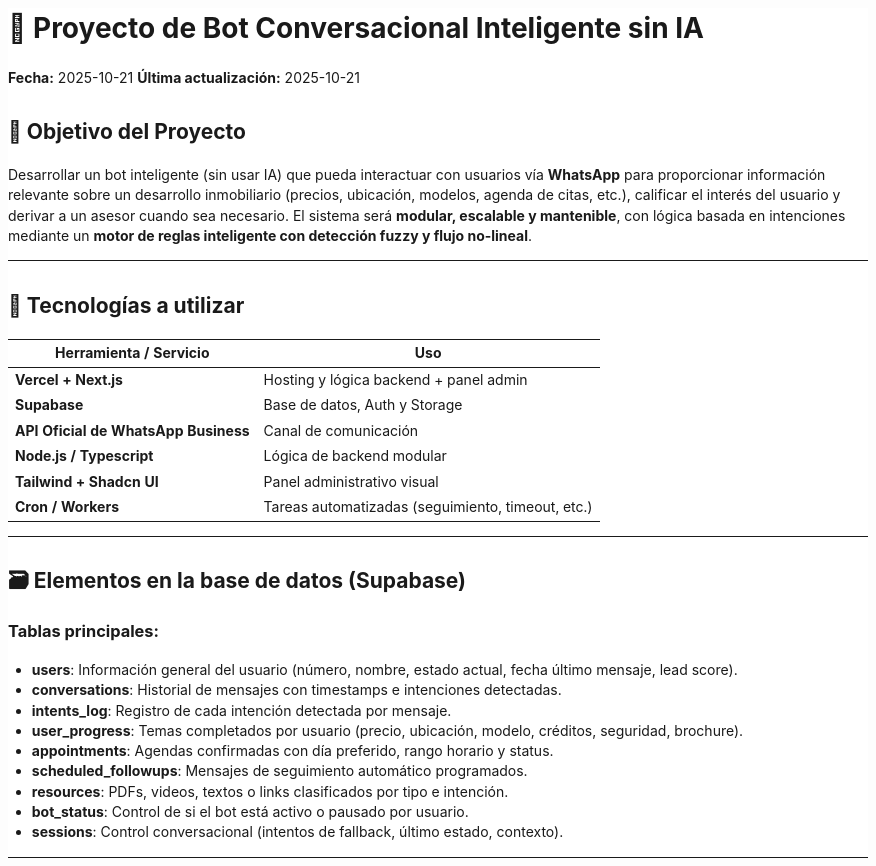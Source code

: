 # 🧠 Proyecto de Bot Conversacional Inteligente sin IA

**Fecha:** 2025-10-21
**Última actualización:** 2025-10-21

## 🎯 Objetivo del Proyecto

Desarrollar un bot inteligente (sin usar IA) que pueda interactuar con usuarios vía **WhatsApp** para proporcionar información relevante sobre un desarrollo inmobiliario (precios, ubicación, modelos, agenda de citas, etc.), calificar el interés del usuario y derivar a un asesor cuando sea necesario. El sistema será **modular, escalable y mantenible**, con lógica basada en intenciones mediante un **motor de reglas inteligente con detección fuzzy y flujo no-lineal**.

---

## 🧰 Tecnologías a utilizar

| Herramienta / Servicio | Uso |
|------------------------|-----|
| **Vercel + Next.js** | Hosting y lógica backend + panel admin |
| **Supabase** | Base de datos, Auth y Storage |
| **API Oficial de WhatsApp Business** | Canal de comunicación |
| **Node.js / Typescript** | Lógica de backend modular |
| **Tailwind + Shadcn UI** | Panel administrativo visual |
| **Cron / Workers** | Tareas automatizadas (seguimiento, timeout, etc.) |

---

## 🗃️ Elementos en la base de datos (Supabase)

### Tablas principales:

- **users**: Información general del usuario (número, nombre, estado actual, fecha último mensaje, lead score).
- **conversations**: Historial de mensajes con timestamps e intenciones detectadas.
- **intents_log**: Registro de cada intención detectada por mensaje.
- **user_progress**: Temas completados por usuario (precio, ubicación, modelo, créditos, seguridad, brochure).
- **appointments**: Agendas confirmadas con día preferido, rango horario y status.
- **scheduled_followups**: Mensajes de seguimiento automático programados.
- **resources**: PDFs, videos, textos o links clasificados por tipo e intención.
- **bot_status**: Control de si el bot está activo o pausado por usuario.
- **sessions**: Control conversacional (intentos de fallback, último estado, contexto).

---
